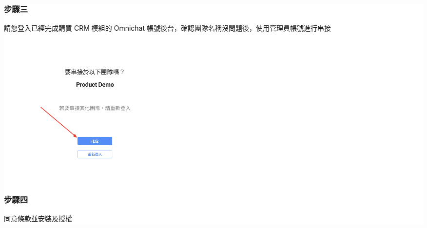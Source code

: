 
### 步驟三

請您登入已經完成購買 CRM 模組的 Omnichat 帳號後台，確認團隊名稱沒問題後，使用管理員帳號進行串接

<figure><img src="../../../.gitbook/assets/截圖 2024-03-19 下午5.27.03.png" alt="" width="295"><figcaption></figcaption></figure>

### 步驟四

同意條款並安裝及授權
